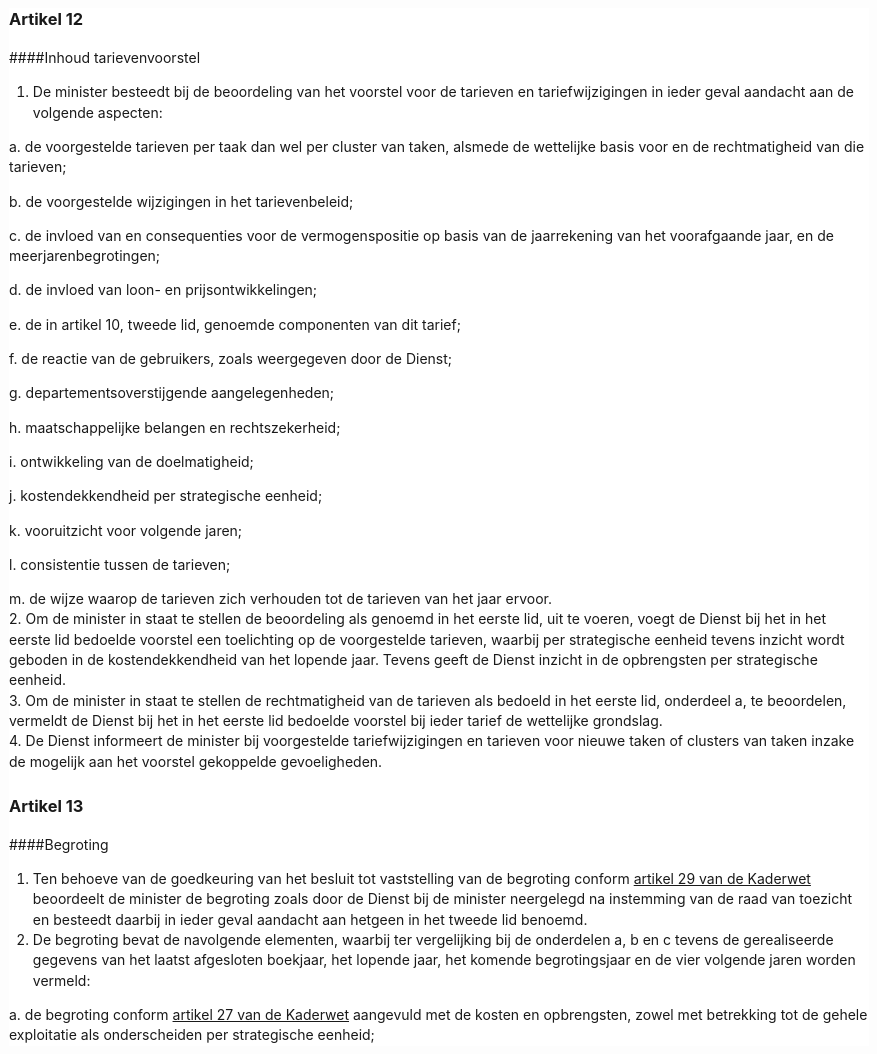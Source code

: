 ### Artikel  12  

####Inhoud tarievenvoorstel

1.  De minister besteedt bij de beoordeling van het voorstel voor de tarieven en tariefwijzigingen in ieder geval aandacht aan de volgende aspecten: 

a. de voorgestelde tarieven per taak dan wel per cluster van taken, alsmede de wettelijke basis voor en de rechtmatigheid van die tarieven;  

b. de voorgestelde wijzigingen in het tarievenbeleid;  

c. de invloed van en consequenties voor de vermogenspositie op basis van de jaarrekening van het voorafgaande jaar, en de meerjarenbegrotingen;  

d. de invloed van loon- en prijsontwikkelingen;  

e. de in artikel 10, tweede lid, genoemde componenten van dit tarief;  

f. de reactie van de gebruikers, zoals weergegeven door de Dienst;  

g. departementsoverstijgende aangelegenheden;  

h. maatschappelijke belangen en rechtszekerheid;  

i. ontwikkeling van de doelmatigheid;  

j. kostendekkendheid per strategische eenheid;  

k. vooruitzicht voor volgende jaren;  

l. consistentie tussen de tarieven;  

m. de wijze waarop de tarieven zich verhouden tot de tarieven van het jaar ervoor.     
2.  Om de minister in staat te stellen de beoordeling als genoemd in het eerste lid, uit te voeren, voegt de Dienst bij het in het eerste lid bedoelde voorstel een toelichting op de voorgestelde tarieven, waarbij per strategische eenheid tevens inzicht wordt geboden in de kostendekkendheid van het lopende jaar. Tevens geeft de Dienst inzicht in de opbrengsten per strategische eenheid.   
3.  Om de minister in staat te stellen de rechtmatigheid van de tarieven als bedoeld in het eerste lid, onderdeel a, te beoordelen, vermeldt de Dienst bij het in het eerste lid bedoelde voorstel bij ieder tarief de wettelijke grondslag.   
4.  De Dienst informeert de minister bij voorgestelde tariefwijzigingen en tarieven voor nieuwe taken of clusters van taken inzake de mogelijk aan het voorstel gekoppelde gevoeligheden.  

### Artikel  13  

####Begroting

1.  Ten behoeve van de goedkeuring van het besluit tot vaststelling van de begroting conform [artikel 29 van de Kaderwet](../../../../../../../../../../../../../../../../wet/kaderwet/zelfstandige/bestuursorganen/BWBR0020495/README.md) beoordeelt de minister de begroting zoals door de Dienst bij de minister neergelegd na instemming van de raad van toezicht en besteedt daarbij in ieder geval aandacht aan hetgeen in het tweede lid benoemd.   
2.  De begroting bevat de navolgende elementen, waarbij ter vergelijking bij de onderdelen a, b en c tevens de gerealiseerde gegevens van het laatst afgesloten boekjaar, het lopende jaar, het komende begrotingsjaar en de vier volgende jaren worden vermeld: 

a. de begroting conform [artikel 27 van de Kaderwet](../../../../../../../../../../../../../../../../wet/kaderwet/zelfstandige/bestuursorganen/BWBR0020495/README.md) aangevuld met de kosten en opbrengsten, zowel met betrekking tot de gehele exploitatie als onderscheiden per strategische eenheid;  
